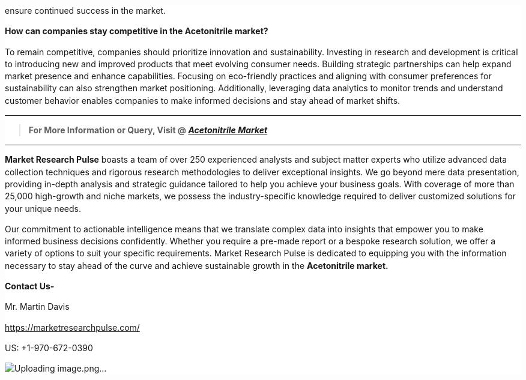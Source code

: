 ensure continued success in the market.</p><p><strong>How can companies stay competitive in the Acetonitrile market?</strong></p><p>To remain competitive, companies should prioritize innovation and sustainability. Investing in research and development is critical to introducing new and improved products that meet evolving consumer needs. Building strategic partnerships can help expand market presence and enhance capabilities. Focusing on eco-friendly practices and aligning with consumer preferences for sustainability can also strengthen market positioning. Additionally, leveraging data analytics to monitor trends and understand customer behavior enables companies to make informed decisions and stay ahead of market shifts.</p><hr /><blockquote><p><strong>For More Information or Query, Visit @&nbsp;<em><a href="https://marketresearchpulse.com/report/3956/acetonitrile-market?utm_source=Linkedin&utm_medium=0114">Acetonitrile Market</a></em></strong></p></blockquote><hr /><p><strong>Market Research Pulse</strong> boasts a team of over 250 experienced analysts and subject matter experts who utilize advanced data collection techniques and rigorous research methodologies to deliver exceptional insights. We go beyond mere data presentation, providing in-depth analysis and strategic guidance tailored to help you achieve your business goals. With coverage of more than 25,000 high-growth and niche markets, we possess the industry-specific knowledge required to deliver customized solutions for your unique needs.</p><p>Our commitment to actionable intelligence means that we translate complex data into insights that empower you to make informed business decisions confidently. Whether you require a pre-made report or a bespoke research solution, we offer a variety of options to suit your specific requirements. Market Research Pulse is dedicated to equipping you with the information necessary to stay ahead of the curve and achieve sustainable growth in the <strong>Acetonitrile market.</strong></p><p><strong>Contact Us-</strong></p><p>Mr. Martin Davis</p><p>https://marketresearchpulse.com/</p><p>US: +1-970-672-0390</p>
![Uploading image.png…]()

